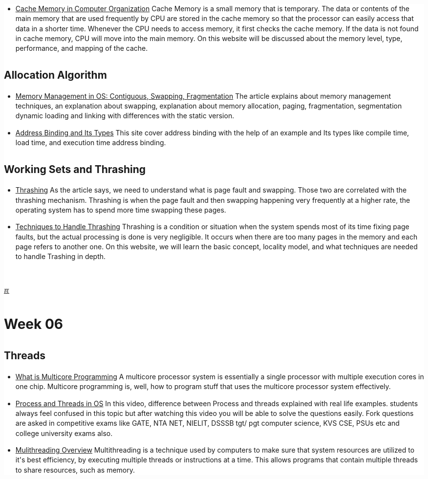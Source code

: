 * [Cache Memory in Computer Organization](https://www.geeksforgeeks.org/cache-memory-in-computer-organization/)
Cache Memory is a small memory that is temporary. The data or contents of the main memory that are used frequently by CPU are stored in the cache memory so that the processor can easily access that data in a shorter time. Whenever the CPU needs to access memory, it first checks the cache memory. If the data is not found in cache memory, CPU will move into the main memory. On this website will be discussed about the memory level, type, performance, and mapping of the cache.

## Allocation Algorithm
* [Memory Management in OS: Contiguous, Swapping, Fragmentation](https://www.guru99.com/os-memory-management.html)
The article explains about memory management techniques, an explanation about swapping, explanation about memory allocation, paging, fragmentation, segmentation dynamic loading and linking with differences with the static version.

* [Address Binding and Its Types](https://www.geeksforgeeks.org/address-binding-and-its-types/)
This site cover address binding with the help of an example and Its types like compile time, load time, and execution time address binding. 

## Working Sets and Thrashing
* [Thrashing](https://www.thecrazyprogrammer.com/2019/02/thrashing-in-operating-system-os.html)
As the article says, we need to understand what is page fault and swapping. Those two are correlated with the thrashing mechanism. Thrashing is when the page fault and then swapping happening very frequently at a higher rate, the operating system has to spend more time swapping these pages. 

* [Techniques to Handle Thrashing](https://www.geeksforgeeks.org/techniques-to-handle-thrashing/)
Thrashing is a condition or situation when the system spends most of its time fixing page faults, but the actual processing is done is very negligible. It occurs when there are too many pages in the memory and each page refers to another one. On this website, we will learn the basic concept, locality model, and what techniques are needed to handle Trashing in depth.
<br>

[&#x213C;](#)<br id="idx006">
# Week 06
## Threads
* [What is Multicore Programming](https://www.tutorialspoint.com/what-is-multicore-programming)
A multicore processor system is essentially a single processor with multiple execution cores in one chip. Multicore programming is, well, how to program stuff that uses the multicore processor system effectively.

* [Process and Threads in OS](https://www.youtube.com/watch?v=ITc09gOrqZk)
In this video, difference between Process and threads explained with real life examples. students always feel confused in this topic but after watching this video you will be able to solve the questions easily. Fork questions are asked in competitive exams like GATE, NTA NET, NIELIT, DSSSB tgt/ pgt computer science, KVS CSE, PSUs etc and college university exams also.

* [Mulithreading Overview](https://www.youtube.com/watch?v=7ENFeb-J75k)
Multithreading is a technique used by computers to make sure that system resources are utilized to it's best efficiency, by executing multiple threads or instructions at a time. This allows programs that contain multiple threads to share resources, such as memory.
